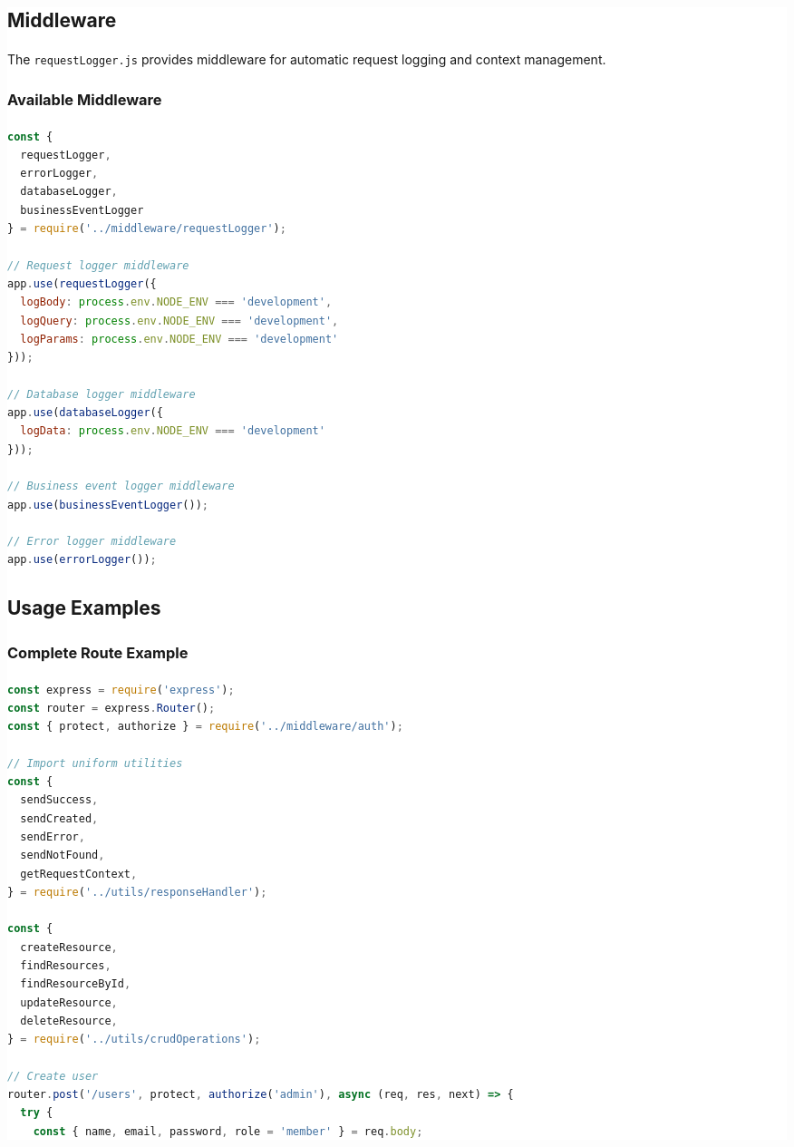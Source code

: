 ## Middleware

The `requestLogger.js` provides middleware for automatic request logging and context management.

### Available Middleware

```javascript
const { 
  requestLogger, 
  errorLogger, 
  databaseLogger, 
  businessEventLogger 
} = require('../middleware/requestLogger');

// Request logger middleware
app.use(requestLogger({
  logBody: process.env.NODE_ENV === 'development',
  logQuery: process.env.NODE_ENV === 'development',
  logParams: process.env.NODE_ENV === 'development'
}));

// Database logger middleware
app.use(databaseLogger({
  logData: process.env.NODE_ENV === 'development'
}));

// Business event logger middleware
app.use(businessEventLogger());

// Error logger middleware
app.use(errorLogger());
```

## Usage Examples

### Complete Route Example

```javascript
const express = require('express');
const router = express.Router();
const { protect, authorize } = require('../middleware/auth');

// Import uniform utilities
const {
  sendSuccess,
  sendCreated,
  sendError,
  sendNotFound,
  getRequestContext,
} = require('../utils/responseHandler');

const {
  createResource,
  findResources,
  findResourceById,
  updateResource,
  deleteResource,
} = require('../utils/crudOperations');

// Create user
router.post('/users', protect, authorize('admin'), async (req, res, next) => {
  try {
    const { name, email, password, role = 'member' } = req.body;
```
